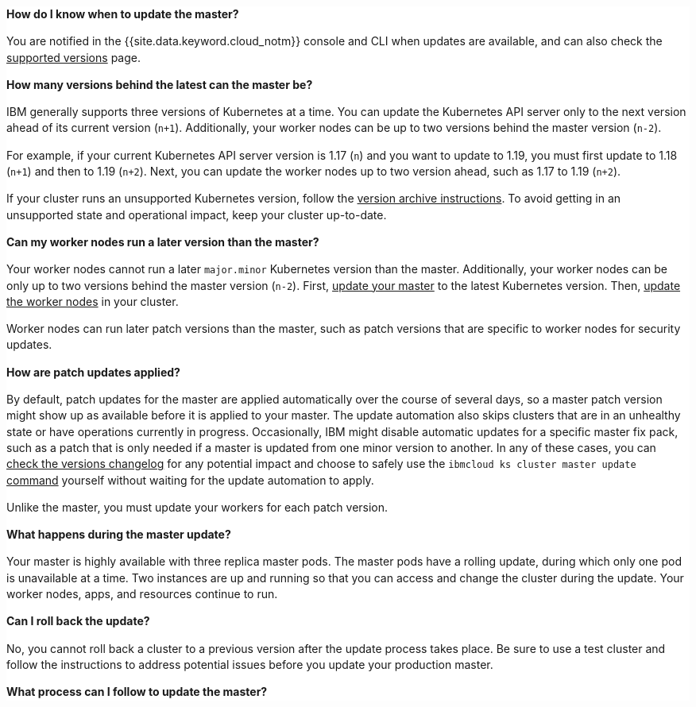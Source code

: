 **How do I know when to update the master?**

You are notified in the {{site.data.keyword.cloud_notm}} console and CLI when updates are available, and can also check the [supported versions](/docs/containers?topic=containers-cs_versions) page.

**How many versions behind the latest can the master be?**

IBM generally supports three versions of Kubernetes at a time. You can update the Kubernetes API server only to the next version ahead of its current version (`n+1`). Additionally, your worker nodes can be up to two versions behind the master version (`n-2`).

For example, if your current Kubernetes API server version is 1.17 (`n`) and you want to update to 1.19, you must first update to 1.18 (`n+1`) and then to 1.19 (`n+2`). Next, you can update the worker nodes up to two version ahead, such as 1.17 to 1.19 (`n+2`).

If your cluster runs an unsupported Kubernetes version, follow the [version archive instructions](/docs/containers?topic=containers-cs_versions#k8s_version_archive). To avoid getting in an unsupported state and operational impact, keep your cluster up-to-date.

**Can my worker nodes run a later version than the master?**

Your worker nodes cannot run a later `major.minor` Kubernetes version than the master. Additionally, your worker nodes can be only up to two versions behind the master version (`n-2`). First, [update your master](#update_master) to the latest Kubernetes version. Then, [update the worker nodes](#worker_node) in your cluster.

Worker nodes can run later patch versions than the master, such as patch versions that are specific to worker nodes for security updates.
<br>

**How are patch updates applied?**

By default, patch updates for the master are applied automatically over the course of several days, so a master patch version might show up as available before it is applied to your master. The update automation also skips clusters that are in an unhealthy state or have operations currently in progress. Occasionally, IBM might disable automatic updates for a specific master fix pack, such as a patch that is only needed if a master is updated from one minor version to another. In any of these cases, you can [check the versions changelog](/docs/containers?topic=containers-changelog) for any potential impact and choose to safely use the `ibmcloud ks cluster master update` [command](/docs/containers?topic=containers-cli-plugin-kubernetes-service-cli#cs_cluster_update) yourself without waiting for the update automation to apply.

Unlike the master, you must update your workers for each patch version.


**What happens during the master update?**

Your master is highly available with three replica master pods. The master pods have a rolling update, during which only one pod is unavailable at a time. Two instances are up and running so that you can access and change the cluster during the update. Your worker nodes, apps, and resources continue to run.

**Can I roll back the update?**

No, you cannot roll back a cluster to a previous version after the update process takes place. Be sure to use a test cluster and follow the instructions to address potential issues before you update your production master.

**What process can I follow to update the master?**
